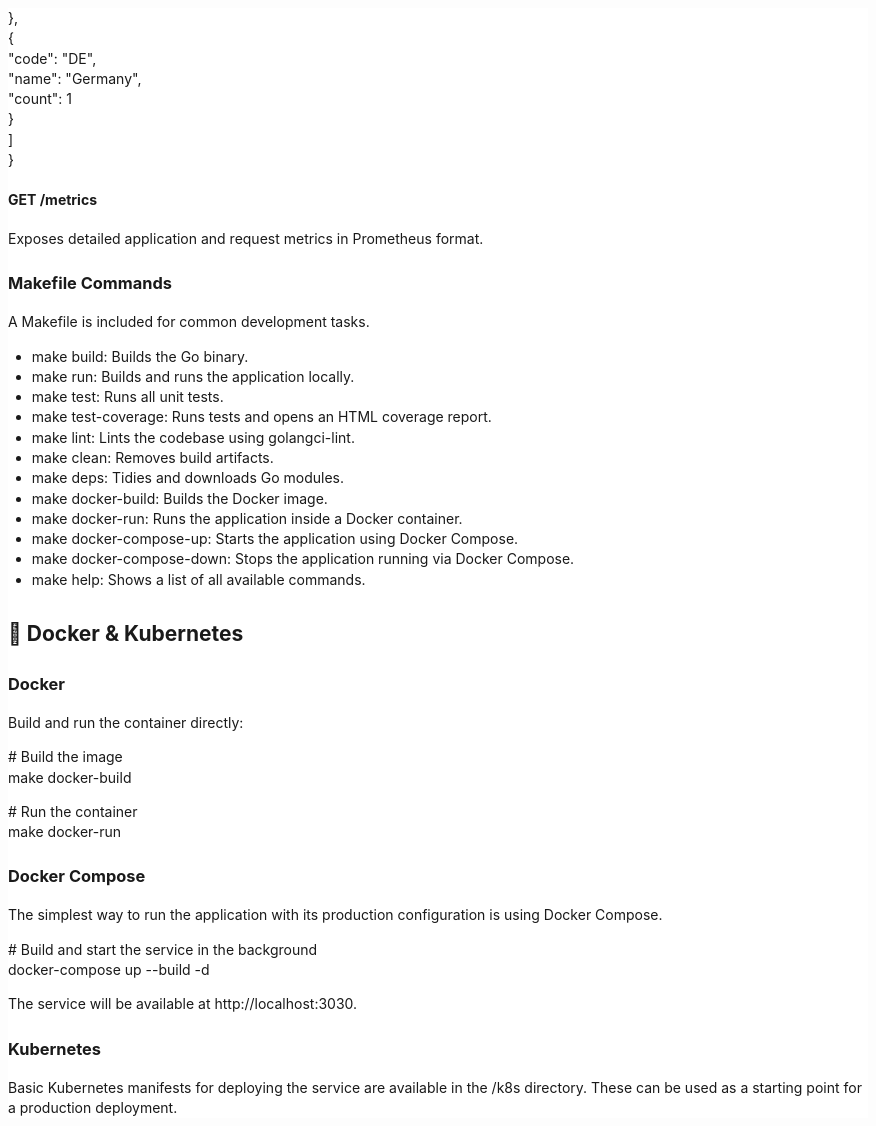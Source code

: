   },  
  {  
  "code": "DE",  
  "name": "Germany",  
  "count": 1  
  }  
  \]  
  }

#### **GET /metrics**

Exposes detailed application and request metrics in Prometheus format.

### **Makefile Commands**

A Makefile is included for common development tasks.

* make build: Builds the Go binary.
* make run: Builds and runs the application locally.
* make test: Runs all unit tests.
* make test-coverage: Runs tests and opens an HTML coverage report.
* make lint: Lints the codebase using golangci-lint.
* make clean: Removes build artifacts.
* make deps: Tidies and downloads Go modules.
* make docker-build: Builds the Docker image.
* make docker-run: Runs the application inside a Docker container.
* make docker-compose-up: Starts the application using Docker Compose.
* make docker-compose-down: Stops the application running via Docker Compose.
* make help: Shows a list of all available commands.

## **🐳 Docker & Kubernetes**

### **Docker**

Build and run the container directly:

\# Build the image  
make docker-build

\# Run the container  
make docker-run

### **Docker Compose**

The simplest way to run the application with its production configuration is using Docker Compose.

\# Build and start the service in the background  
docker-compose up \--build \-d

The service will be available at http://localhost:3030.

### **Kubernetes**

Basic Kubernetes manifests for deploying the service are available in the /k8s directory. These can be used as a starting point for a production deployment.
